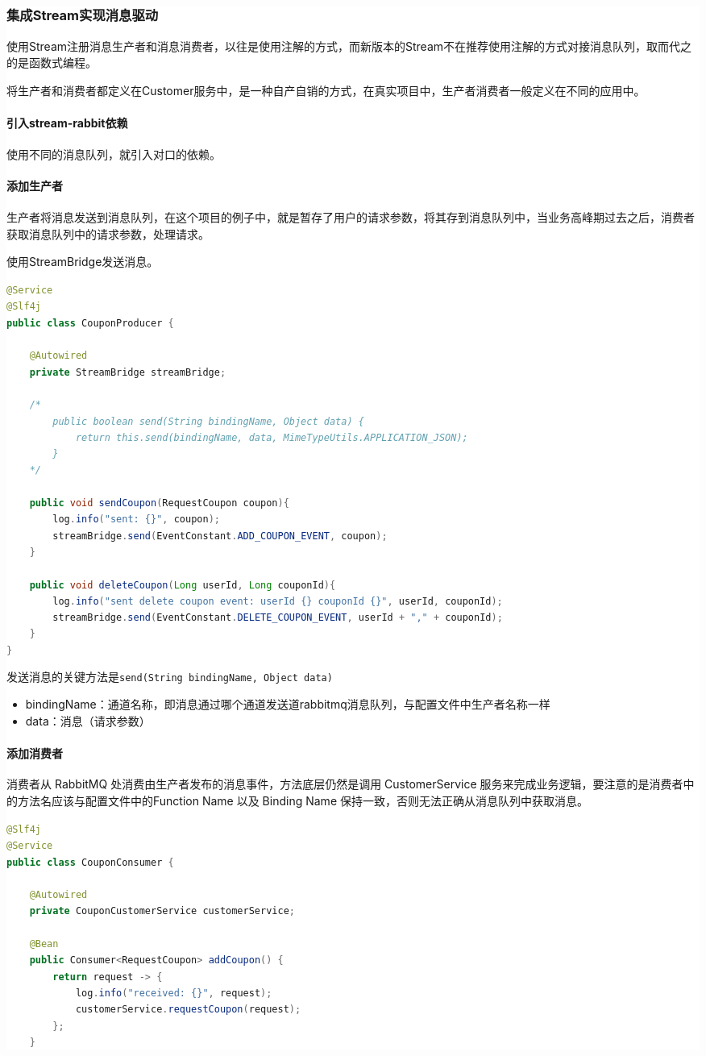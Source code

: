 

### 集成Stream实现消息驱动

使用Stream注册消息生产者和消息消费者，以往是使用注解的方式，而新版本的Stream不在推荐使用注解的方式对接消息队列，取而代之的是函数式编程。

将生产者和消费者都定义在Customer服务中，是一种自产自销的方式，在真实项目中，生产者消费者一般定义在不同的应用中。

#### 引入stream-rabbit依赖

使用不同的消息队列，就引入对口的依赖。

#### 添加生产者

生产者将消息发送到消息队列，在这个项目的例子中，就是暂存了用户的请求参数，将其存到消息队列中，当业务高峰期过去之后，消费者获取消息队列中的请求参数，处理请求。

使用StreamBridge发送消息。

```java
@Service
@Slf4j
public class CouponProducer {

    @Autowired
    private StreamBridge streamBridge;

    /*
        public boolean send(String bindingName, Object data) {
            return this.send(bindingName, data, MimeTypeUtils.APPLICATION_JSON);
        }
    */

    public void sendCoupon(RequestCoupon coupon){
        log.info("sent: {}", coupon);
        streamBridge.send(EventConstant.ADD_COUPON_EVENT, coupon);
    }

    public void deleteCoupon(Long userId, Long couponId){
        log.info("sent delete coupon event: userId {} couponId {}", userId, couponId);
        streamBridge.send(EventConstant.DELETE_COUPON_EVENT, userId + "," + couponId);
    }
}
```

发送消息的关键方法是`send(String bindingName, Object data)`

- bindingName：通道名称，即消息通过哪个通道发送道rabbitmq消息队列，与配置文件中生产者名称一样
- data：消息（请求参数）

#### 添加消费者

消费者从 RabbitMQ 处消费由生产者发布的消息事件，方法底层仍然是调用 CustomerService 服务来完成业务逻辑，要注意的是消费者中的方法名应该与配置文件中的Function Name 以及 Binding Name 保持一致，否则无法正确从消息队列中获取消息。

```java
@Slf4j
@Service
public class CouponConsumer {

    @Autowired
    private CouponCustomerService customerService;

    @Bean
    public Consumer<RequestCoupon> addCoupon() {
        return request -> {
            log.info("received: {}", request);
            customerService.requestCoupon(request);
        };
    }
```
